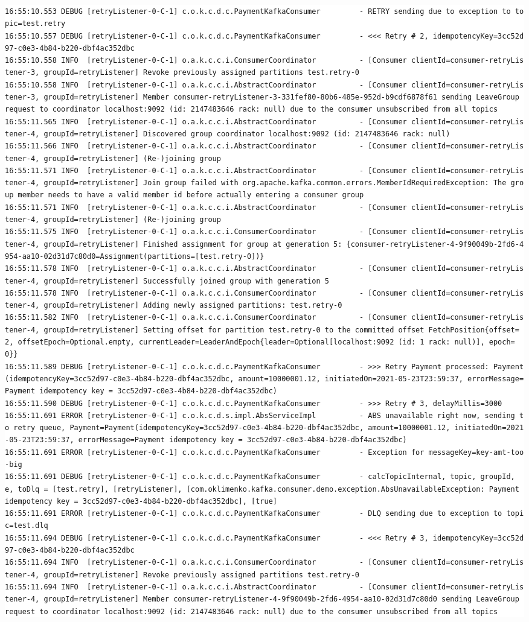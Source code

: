 ```
16:55:10.553 DEBUG [retryListener-0-C-1] c.o.k.c.d.c.PaymentKafkaConsumer         - RETRY sending due to exception to topic=test.retry
16:55:10.557 DEBUG [retryListener-0-C-1] c.o.k.c.d.c.PaymentKafkaConsumer         - <<< Retry # 2, idempotencyKey=3cc52d97-c0e3-4b84-b220-dbf4ac352dbc
16:55:10.558 INFO  [retryListener-0-C-1] o.a.k.c.c.i.ConsumerCoordinator          - [Consumer clientId=consumer-retryListener-3, groupId=retryListener] Revoke previously assigned partitions test.retry-0
16:55:10.558 INFO  [retryListener-0-C-1] o.a.k.c.c.i.AbstractCoordinator          - [Consumer clientId=consumer-retryListener-3, groupId=retryListener] Member consumer-retryListener-3-331fef80-80b6-485e-952d-b9cdf6878f61 sending LeaveGroup request to coordinator localhost:9092 (id: 2147483646 rack: null) due to the consumer unsubscribed from all topics
16:55:11.565 INFO  [retryListener-0-C-1] o.a.k.c.c.i.AbstractCoordinator          - [Consumer clientId=consumer-retryListener-4, groupId=retryListener] Discovered group coordinator localhost:9092 (id: 2147483646 rack: null)
16:55:11.566 INFO  [retryListener-0-C-1] o.a.k.c.c.i.AbstractCoordinator          - [Consumer clientId=consumer-retryListener-4, groupId=retryListener] (Re-)joining group
16:55:11.571 INFO  [retryListener-0-C-1] o.a.k.c.c.i.AbstractCoordinator          - [Consumer clientId=consumer-retryListener-4, groupId=retryListener] Join group failed with org.apache.kafka.common.errors.MemberIdRequiredException: The group member needs to have a valid member id before actually entering a consumer group
16:55:11.571 INFO  [retryListener-0-C-1] o.a.k.c.c.i.AbstractCoordinator          - [Consumer clientId=consumer-retryListener-4, groupId=retryListener] (Re-)joining group
16:55:11.575 INFO  [retryListener-0-C-1] o.a.k.c.c.i.ConsumerCoordinator          - [Consumer clientId=consumer-retryListener-4, groupId=retryListener] Finished assignment for group at generation 5: {consumer-retryListener-4-9f90049b-2fd6-4954-aa10-02d31d7c80d0=Assignment(partitions=[test.retry-0])}
16:55:11.578 INFO  [retryListener-0-C-1] o.a.k.c.c.i.AbstractCoordinator          - [Consumer clientId=consumer-retryListener-4, groupId=retryListener] Successfully joined group with generation 5
16:55:11.578 INFO  [retryListener-0-C-1] o.a.k.c.c.i.ConsumerCoordinator          - [Consumer clientId=consumer-retryListener-4, groupId=retryListener] Adding newly assigned partitions: test.retry-0
16:55:11.582 INFO  [retryListener-0-C-1] o.a.k.c.c.i.ConsumerCoordinator          - [Consumer clientId=consumer-retryListener-4, groupId=retryListener] Setting offset for partition test.retry-0 to the committed offset FetchPosition{offset=2, offsetEpoch=Optional.empty, currentLeader=LeaderAndEpoch{leader=Optional[localhost:9092 (id: 1 rack: null)], epoch=0}}
16:55:11.589 DEBUG [retryListener-0-C-1] c.o.k.c.d.c.PaymentKafkaConsumer         - >>> Retry Payment processed: Payment(idempotencyKey=3cc52d97-c0e3-4b84-b220-dbf4ac352dbc, amount=10000001.12, initiatedOn=2021-05-23T23:59:37, errorMessage=Payment idempotency key = 3cc52d97-c0e3-4b84-b220-dbf4ac352dbc)
16:55:11.590 DEBUG [retryListener-0-C-1] c.o.k.c.d.c.PaymentKafkaConsumer         - >>> Retry # 3, delayMillis=3000
16:55:11.691 ERROR [retryListener-0-C-1] c.o.k.c.d.s.impl.AbsServiceImpl          - ABS unavailable right now, sending to retry queue, Payment=Payment(idempotencyKey=3cc52d97-c0e3-4b84-b220-dbf4ac352dbc, amount=10000001.12, initiatedOn=2021-05-23T23:59:37, errorMessage=Payment idempotency key = 3cc52d97-c0e3-4b84-b220-dbf4ac352dbc)
16:55:11.691 ERROR [retryListener-0-C-1] c.o.k.c.d.c.PaymentKafkaConsumer         - Exception for messageKey=key-amt-too-big
16:55:11.691 DEBUG [retryListener-0-C-1] c.o.k.c.d.c.PaymentKafkaConsumer         - calcTopicInternal, topic, groupId, e, toDlq = [test.retry], [retryListener], [com.oklimenko.kafka.consumer.demo.exception.AbsUnavailableException: Payment idempotency key = 3cc52d97-c0e3-4b84-b220-dbf4ac352dbc], [true]
16:55:11.691 ERROR [retryListener-0-C-1] c.o.k.c.d.c.PaymentKafkaConsumer         - DLQ sending due to exception to topic=test.dlq
16:55:11.694 DEBUG [retryListener-0-C-1] c.o.k.c.d.c.PaymentKafkaConsumer         - <<< Retry # 3, idempotencyKey=3cc52d97-c0e3-4b84-b220-dbf4ac352dbc
16:55:11.694 INFO  [retryListener-0-C-1] o.a.k.c.c.i.ConsumerCoordinator          - [Consumer clientId=consumer-retryListener-4, groupId=retryListener] Revoke previously assigned partitions test.retry-0
16:55:11.694 INFO  [retryListener-0-C-1] o.a.k.c.c.i.AbstractCoordinator          - [Consumer clientId=consumer-retryListener-4, groupId=retryListener] Member consumer-retryListener-4-9f90049b-2fd6-4954-aa10-02d31d7c80d0 sending LeaveGroup request to coordinator localhost:9092 (id: 2147483646 rack: null) due to the consumer unsubscribed from all topics
```